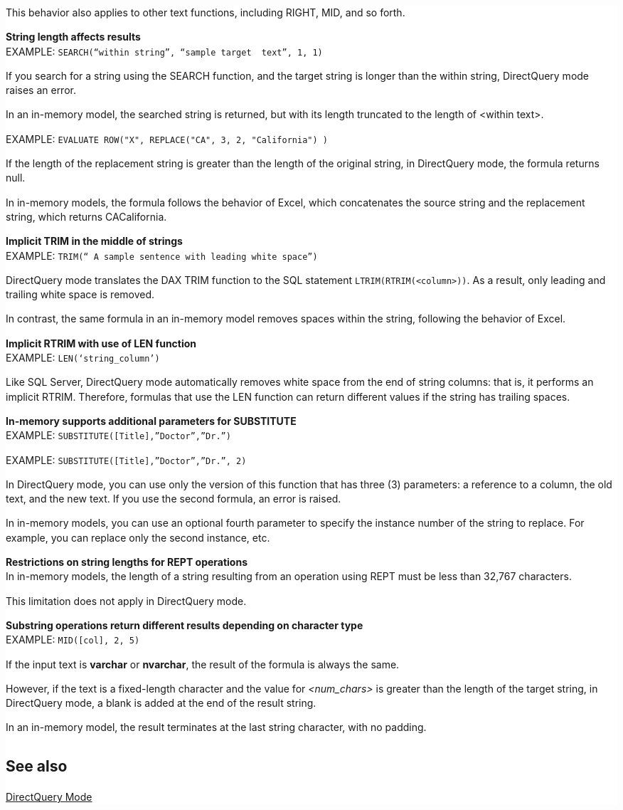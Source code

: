 This behavior also applies to other text functions, including RIGHT, MID, and so forth.  
  
**String length affects results**  
EXAMPLE: `SEARCH(“within string”, “sample target  text”, 1, 1)`  
  
If you search for a string using the SEARCH function, and the target string is longer than the within string, DirectQuery mode raises an error.  
  
In an in-memory model, the searched string is returned, but with its length truncated to the length of &lt;within text&gt;.  
  
EXAMPLE: `EVALUATE ROW("X", REPLACE("CA", 3, 2, "California") )`  
  
If the length of the replacement string is greater than the length of the original string, in DirectQuery mode, the formula returns null.  
  
In in-memory models, the formula follows the behavior of Excel, which concatenates the source string and the replacement string, which returns CACalifornia.  
  
**Implicit TRIM in the middle of strings**  
EXAMPLE: `TRIM(“ A sample sentence with leading white space”)`  
  
DirectQuery mode translates the DAX TRIM function to the SQL statement `LTRIM(RTRIM(<column>))`. As a result, only leading and trailing white space is removed.  
  
In contrast, the same formula in an in-memory model removes spaces within the string, following the behavior of Excel.  
  
**Implicit RTRIM with use of LEN function**  
EXAMPLE: `LEN(‘string_column’)`  
  
Like SQL Server, DirectQuery mode automatically removes white space from the end of string columns: that is, it performs an implicit RTRIM. Therefore, formulas that use the LEN function can return different values if the string has trailing spaces.  
  
**In-memory supports additional parameters for SUBSTITUTE**  
EXAMPLE: `SUBSTITUTE([Title],”Doctor”,”Dr.”)`  
  
EXAMPLE: `SUBSTITUTE([Title],”Doctor”,”Dr.”, 2)`  
  
In DirectQuery mode, you can use only the version of this function that has three (3) parameters: a reference to a column, the old text, and the new text. If you use the second formula, an error is raised.  
  
In in-memory models, you can use an optional fourth parameter to specify the instance number of the string to replace. For example, you can replace only the second instance, etc.  
  
**Restrictions on string lengths for REPT operations**  
In in-memory models, the length of a string resulting from an operation using REPT must be less than 32,767 characters.  
  
This limitation does not apply in DirectQuery mode.  
  
**Substring operations return different results depending on character type**  
EXAMPLE: `MID([col], 2, 5)`  
  
If the input text is **varchar** or **nvarchar**, the result of the formula is always the same.  
  
However, if the text is a fixed-length character and the value for *&lt;num_chars&gt;* is greater than the length of the target string, in DirectQuery mode, a blank is added at the end of the result string.  
  
In an in-memory model, the result terminates at the last string character, with no padding.  


## See also  
[DirectQuery Mode](http://msdn.microsoft.com/en-us/45ad2965-05ec-4fb1-a164-d8060b562ea5)  
  


